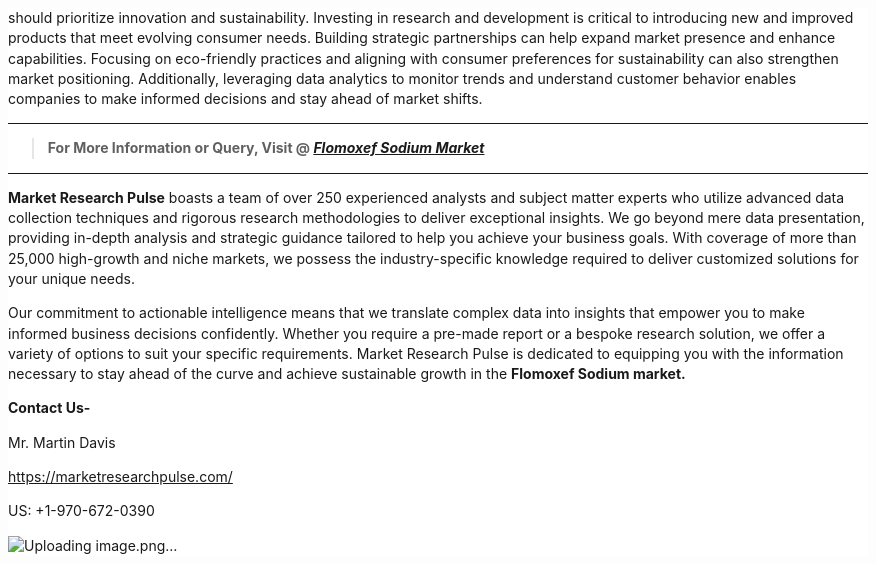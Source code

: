 should prioritize innovation and sustainability. Investing in research and development is critical to introducing new and improved products that meet evolving consumer needs. Building strategic partnerships can help expand market presence and enhance capabilities. Focusing on eco-friendly practices and aligning with consumer preferences for sustainability can also strengthen market positioning. Additionally, leveraging data analytics to monitor trends and understand customer behavior enables companies to make informed decisions and stay ahead of market shifts.</p><hr /><blockquote><p><strong>For More Information or Query, Visit @&nbsp;<em><a href="https://marketresearchpulse.com/report/53236/flomoxef-sodium-market?utm_source=Linkedin&utm_medium=0117">Flomoxef Sodium Market</a></em></strong></p></blockquote><hr /><p><strong>Market Research Pulse</strong> boasts a team of over 250 experienced analysts and subject matter experts who utilize advanced data collection techniques and rigorous research methodologies to deliver exceptional insights. We go beyond mere data presentation, providing in-depth analysis and strategic guidance tailored to help you achieve your business goals. With coverage of more than 25,000 high-growth and niche markets, we possess the industry-specific knowledge required to deliver customized solutions for your unique needs.</p><p>Our commitment to actionable intelligence means that we translate complex data into insights that empower you to make informed business decisions confidently. Whether you require a pre-made report or a bespoke research solution, we offer a variety of options to suit your specific requirements. Market Research Pulse is dedicated to equipping you with the information necessary to stay ahead of the curve and achieve sustainable growth in the <strong>Flomoxef Sodium market.</strong></p><p><strong>Contact Us-</strong></p><p>Mr. Martin Davis</p><p>https://marketresearchpulse.com/</p><p>US: +1-970-672-0390</p>
![Uploading image.png…]()
